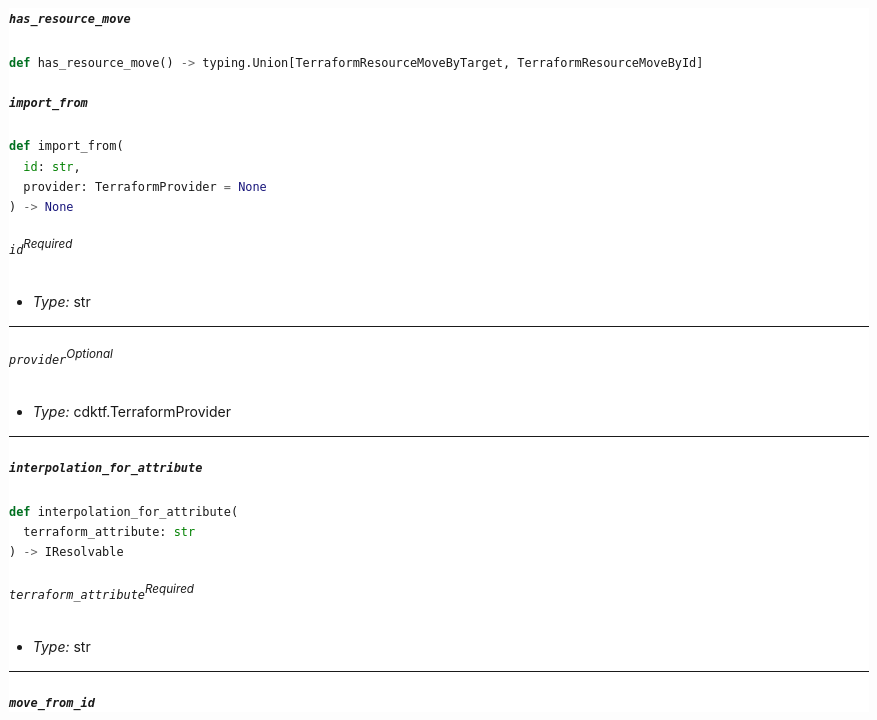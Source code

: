 ##### `has_resource_move` <a name="has_resource_move" id="@cdktf/provider-datadog.securityMonitoringRule.SecurityMonitoringRule.hasResourceMove"></a>

```python
def has_resource_move() -> typing.Union[TerraformResourceMoveByTarget, TerraformResourceMoveById]
```

##### `import_from` <a name="import_from" id="@cdktf/provider-datadog.securityMonitoringRule.SecurityMonitoringRule.importFrom"></a>

```python
def import_from(
  id: str,
  provider: TerraformProvider = None
) -> None
```

###### `id`<sup>Required</sup> <a name="id" id="@cdktf/provider-datadog.securityMonitoringRule.SecurityMonitoringRule.importFrom.parameter.id"></a>

- *Type:* str

---

###### `provider`<sup>Optional</sup> <a name="provider" id="@cdktf/provider-datadog.securityMonitoringRule.SecurityMonitoringRule.importFrom.parameter.provider"></a>

- *Type:* cdktf.TerraformProvider

---

##### `interpolation_for_attribute` <a name="interpolation_for_attribute" id="@cdktf/provider-datadog.securityMonitoringRule.SecurityMonitoringRule.interpolationForAttribute"></a>

```python
def interpolation_for_attribute(
  terraform_attribute: str
) -> IResolvable
```

###### `terraform_attribute`<sup>Required</sup> <a name="terraform_attribute" id="@cdktf/provider-datadog.securityMonitoringRule.SecurityMonitoringRule.interpolationForAttribute.parameter.terraformAttribute"></a>

- *Type:* str

---

##### `move_from_id` <a name="move_from_id" id="@cdktf/provider-datadog.securityMonitoringRule.SecurityMonitoringRule.moveFromId"></a>
